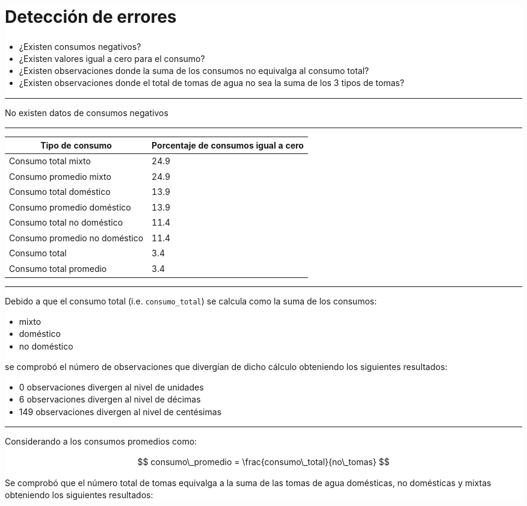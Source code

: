 
# Detección de errores

* ¿Existen consumos negativos?
* ¿Existen valores igual a cero para el consumo?
* ¿Existen observaciones donde la suma de los consumos no equivalga al consumo total?
* ¿Existen observaciones donde el total de tomas de agua no sea la suma de los 3 tipos de tomas?

----

No existen datos de consumos negativos

----



| Tipo de consumo               | Porcentaje de consumos igual a cero|
|-------------------------------|------------|
| Consumo total mixto           | 24.9       |
| Consumo promedio mixto        | 24.9       |
| Consumo total doméstico       | 13.9       |
| Consumo promedio doméstico    | 13.9       |
| Consumo total no doméstico    | 11.4       |
| Consumo promedio no doméstico | 11.4       |
| Consumo total                 | 3.4        |
| Consumo total promedio        | 3.4        |

----



Debido a que el consumo total (i.e. `consumo_total`) se calcula como la suma de los consumos:
* mixto
* doméstico
* no doméstico

se comprobó el número de observaciones que divergían de dicho cálculo obteniendo los siguientes resultados:

* 0 observaciones divergen al nivel de unidades
* 6 observaciones divergen al nivel de décimas
* 149 observaciones divergen al nivel de centésimas

----



Considerando a los consumos promedios como:

$$ consumo\_promedio = \frac{consumo\_total}{no\_tomas} $$

Se comprobó que el número total de tomas equivalga a la suma de las tomas de agua domésticas, no domésticas y mixtas obteniendo los siguientes resultados:
